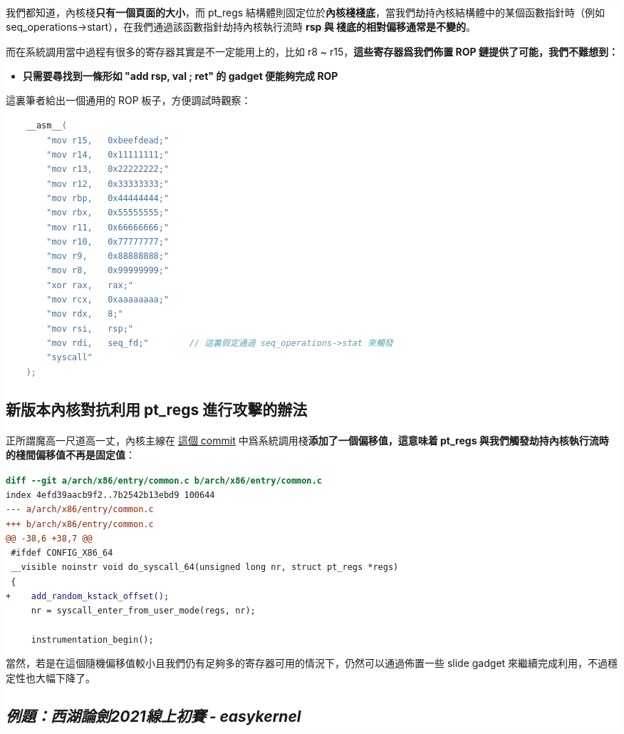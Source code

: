 我們都知道，內核棧**只有一個頁面的大小**，而 pt\_regs 結構體則固定位於**內核棧棧底**，當我們劫持內核結構體中的某個函數指針時（例如 seq\_operations->start），在我們通過該函數指針劫持內核執行流時 **rsp 與 棧底的相對偏移通常是不變的**。

而在系統調用當中過程有很多的寄存器其實是不一定能用上的，比如 r8 ~ r15，**這些寄存器爲我們佈置 ROP 鏈提供了可能，我們不難想到：**

- **只需要尋找到一條形如 "add rsp, val ; ret" 的 gadget 便能夠完成 ROP**

這裏筆者給出一個通用的 ROP 板子，方便調試時觀察：

```c
    __asm__(
        "mov r15,   0xbeefdead;"
        "mov r14,   0x11111111;"
        "mov r13,   0x22222222;"
        "mov r12,   0x33333333;"
        "mov rbp,   0x44444444;"
        "mov rbx,   0x55555555;"
        "mov r11,   0x66666666;"
        "mov r10,   0x77777777;"
        "mov r9,    0x88888888;"
        "mov r8,    0x99999999;"
        "xor rax,   rax;"
        "mov rcx,   0xaaaaaaaa;"
        "mov rdx,   8;"
        "mov rsi,   rsp;"
        "mov rdi,   seq_fd;"        // 這裏假定通過 seq_operations->stat 來觸發
        "syscall"
    );
```

## 新版本內核對抗利用 pt\_regs 進行攻擊的辦法

正所謂魔高一尺道高一丈，內核主線在 [這個 commit](https://git.kernel.org/pub/scm/linux/kernel/git/torvalds/linux.git/commit/?id=eea2647e74cd7bd5d04861ce55fa502de165de14) 中爲系統調用棧**添加了一個偏移值，這意味着 pt\_regs 與我們觸發劫持內核執行流時的棧間偏移值不再是固定值**：

```diff
diff --git a/arch/x86/entry/common.c b/arch/x86/entry/common.c
index 4efd39aacb9f2..7b2542b13ebd9 100644
--- a/arch/x86/entry/common.c
+++ b/arch/x86/entry/common.c
@@ -38,6 +38,7 @@
 #ifdef CONFIG_X86_64
 __visible noinstr void do_syscall_64(unsigned long nr, struct pt_regs *regs)
 {
+    add_random_kstack_offset();
     nr = syscall_enter_from_user_mode(regs, nr);

     instrumentation_begin();
```

當然，若是在這個隨機偏移值較小且我們仍有足夠多的寄存器可用的情況下，仍然可以通過佈置一些 slide gadget 來繼續完成利用，不過穩定性也大幅下降了。

## _例題：西湖論劍2021線上初賽 - easykernel_
